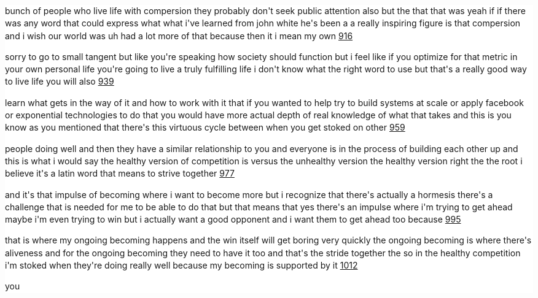 bunch of people who live life with compersion they probably don't seek public attention also but the that that was yeah if if there was any word that could express what what i've learned from john white he's been a a really inspiring figure is that compersion and i wish our world was uh had a lot more of that because then it i mean my own [916](https://www.youtube.com/watch?v=_Oflv3u0HEA&t=916.24s)

sorry to go to small tangent but like you're speaking how society should function but i feel like if you optimize for that metric in your own personal life you're going to live a truly fulfilling life i don't know what the right word to use but that's a really good way to live life you will also [939](https://www.youtube.com/watch?v=_Oflv3u0HEA&t=939.12s)

learn what gets in the way of it and how to work with it that if you wanted to help try to build systems at scale or apply facebook or exponential technologies to do that you would have more actual depth of real knowledge of what that takes and this is you know as you mentioned that there's this virtuous cycle between when you get stoked on other [959](https://www.youtube.com/watch?v=_Oflv3u0HEA&t=959.519s)

people doing well and then they have a similar relationship to you and everyone is in the process of building each other up and this is what i would say the healthy version of competition is versus the unhealthy version the healthy version right the the root i believe it's a latin word that means to strive together [977](https://www.youtube.com/watch?v=_Oflv3u0HEA&t=977.68s)

and it's that impulse of becoming where i want to become more but i recognize that there's actually a hormesis there's a challenge that is needed for me to be able to do that but that means that yes there's an impulse where i'm trying to get ahead maybe i'm even trying to win but i actually want a good opponent and i want them to get ahead too because [995](https://www.youtube.com/watch?v=_Oflv3u0HEA&t=995.44s)

that is where my ongoing becoming happens and the win itself will get boring very quickly the ongoing becoming is where there's aliveness and for the ongoing becoming they need to have it too and that's the stride together the so in the healthy competition i'm stoked when they're doing really well because my becoming is supported by it [1012](https://www.youtube.com/watch?v=_Oflv3u0HEA&t=1012.0s)

you